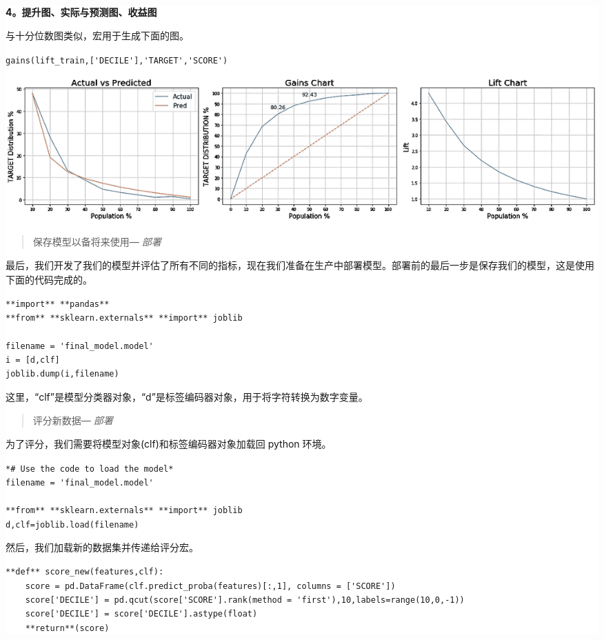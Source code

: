 **4。提升图、实际与预测图、收益图**

与十分位数图类似，宏用于生成下面的图。

```
gains(lift_train,['DECILE'],'TARGET','SCORE')
```

![](img/51e873b4c61c3d17daf804131478787c.png)

> 保存模型以备将来使用— *部署*

最后，我们开发了我们的模型并评估了所有不同的指标，现在我们准备在生产中部署模型。部署前的最后一步是保存我们的模型，这是使用下面的代码完成的。

```
**import** **pandas**
**from** **sklearn.externals** **import** joblib

filename = 'final_model.model'
i = [d,clf]
joblib.dump(i,filename)
```

这里，“clf”是模型分类器对象，“d”是标签编码器对象，用于将字符转换为数字变量。

> 评分新数据— *部署*

为了评分，我们需要将模型对象(clf)和标签编码器对象加载回 python 环境。

```
*# Use the code to load the model*
filename = 'final_model.model'

**from** **sklearn.externals** **import** joblib
d,clf=joblib.load(filename)
```

然后，我们加载新的数据集并传递给评分宏。

```
**def** score_new(features,clf):
    score = pd.DataFrame(clf.predict_proba(features)[:,1], columns = ['SCORE'])
    score['DECILE'] = pd.qcut(score['SCORE'].rank(method = 'first'),10,labels=range(10,0,-1))
    score['DECILE'] = score['DECILE'].astype(float)
    **return**(score)
```
